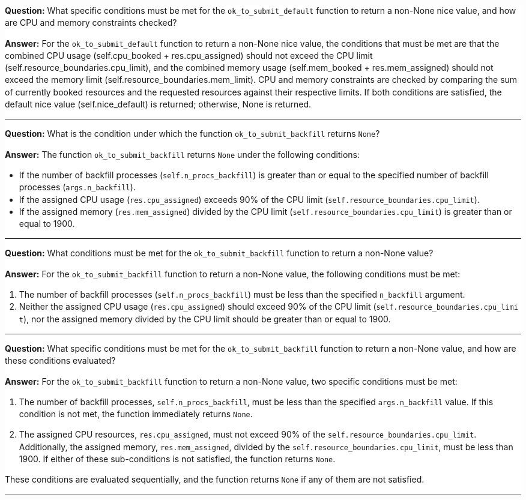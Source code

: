 **Question:** What specific conditions must be met for the `ok_to_submit_default` function to return a non-None nice value, and how are CPU and memory constraints checked?

**Answer:** For the `ok_to_submit_default` function to return a non-None nice value, the conditions that must be met are that the combined CPU usage (self.cpu_booked + res.cpu_assigned) should not exceed the CPU limit (self.resource_boundaries.cpu_limit), and the combined memory usage (self.mem_booked + res.mem_assigned) should not exceed the memory limit (self.resource_boundaries.mem_limit). CPU and memory constraints are checked by comparing the sum of currently booked resources and the requested resources against their respective limits. If both conditions are satisfied, the default nice value (self.nice_default) is returned; otherwise, None is returned.

---

**Question:** What is the condition under which the function `ok_to_submit_backfill` returns `None`?

**Answer:** The function `ok_to_submit_backfill` returns `None` under the following conditions:
- If the number of backfill processes (`self.n_procs_backfill`) is greater than or equal to the specified number of backfill processes (`args.n_backfill`).
- If the assigned CPU usage (`res.cpu_assigned`) exceeds 90% of the CPU limit (`self.resource_boundaries.cpu_limit`).
- If the assigned memory (`res.mem_assigned`) divided by the CPU limit (`self.resource_boundaries.cpu_limit`) is greater than or equal to 1900.

---

**Question:** What conditions must be met for the `ok_to_submit_backfill` function to return a non-None value?

**Answer:** For the `ok_to_submit_backfill` function to return a non-None value, the following conditions must be met:

1. The number of backfill processes (`self.n_procs_backfill`) must be less than the specified `n_backfill` argument.
2. Neither the assigned CPU usage (`res.cpu_assigned`) should exceed 90% of the CPU limit (`self.resource_boundaries.cpu_limit`), nor the assigned memory divided by the CPU limit should be greater than or equal to 1900.

---

**Question:** What specific conditions must be met for the `ok_to_submit_backfill` function to return a non-None value, and how are these conditions evaluated?

**Answer:** For the `ok_to_submit_backfill` function to return a non-None value, two specific conditions must be met:

1. The number of backfill processes, `self.n_procs_backfill`, must be less than the specified `args.n_backfill` value. If this condition is not met, the function immediately returns `None`.

2. The assigned CPU resources, `res.cpu_assigned`, must not exceed 90% of the `self.resource_boundaries.cpu_limit`. Additionally, the assigned memory, `res.mem_assigned`, divided by the `self.resource_boundaries.cpu_limit`, must be less than 1900. If either of these sub-conditions is not satisfied, the function returns `None`.

These conditions are evaluated sequentially, and the function returns `None` if any of them are not satisfied.

---